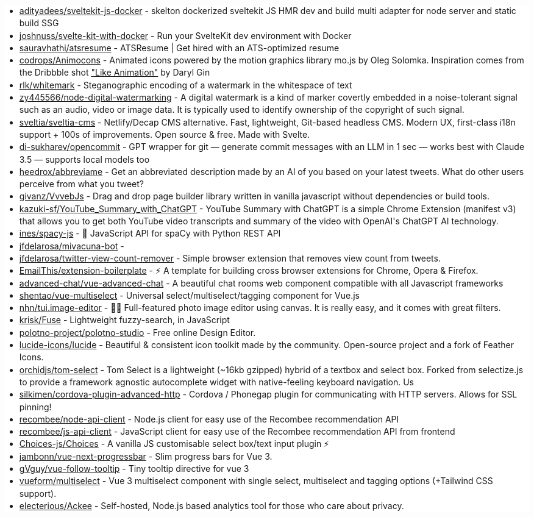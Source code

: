 - [adityadees/sveltekit-js-docker](https://github.com/adityadees/sveltekit-js-docker) - skelton dockerized sveltekit JS HMR dev and build multi adapter for node server and static build SSG
- [joshnuss/svelte-kit-with-docker](https://github.com/joshnuss/svelte-kit-with-docker) - Run your SvelteKit dev environment with Docker
- [sauravhathi/atsresume](https://github.com/sauravhathi/atsresume) - ATSResume | Get hired with an ATS-optimized resume
- [codrops/Animocons](https://github.com/codrops/Animocons) - Animated icons powered by the motion graphics library mo.js by Oleg Solomka. Inspiration comes from the Dribbble shot ["Like Animation"](https://dribbble.com/shots/2527200-Like-Animation) by Daryl Gin
- [rlk/whitemark](https://github.com/rlk/whitemark) - Steganographic encoding of a watermark in the whitespace of text
- [zy445566/node-digital-watermarking](https://github.com/zy445566/node-digital-watermarking) - A digital watermark is a kind of marker covertly embedded in a noise-tolerant signal such as an audio, video or image data. It is typically used to identify ownership of the copyright of such signal. 
- [sveltia/sveltia-cms](https://github.com/sveltia/sveltia-cms) - Netlify/Decap CMS alternative. Fast, lightweight, Git-based headless CMS. Modern UX, first-class i18n support + 100s of improvements. Open source & free. Made with Svelte.
- [di-sukharev/opencommit](https://github.com/di-sukharev/opencommit) - GPT wrapper for git — generate commit messages with an LLM in 1 sec — works best with Claude 3.5 — supports local models too
- [heedrox/abbreviame](https://github.com/heedrox/abbreviame) - Get an abbreviated description made by an AI of you based on your latest tweets. What do other users perceive from what you tweet?
- [givanz/VvvebJs](https://github.com/givanz/VvvebJs) - Drag and drop page builder library written in vanilla javascript without dependencies or build tools.
- [kazuki-sf/YouTube_Summary_with_ChatGPT](https://github.com/kazuki-sf/YouTube_Summary_with_ChatGPT) - YouTube Summary with ChatGPT is a simple Chrome Extension (manifest v3) that allows you to get both YouTube video transcripts and summary of the video with OpenAI's ChatGPT AI technology.
- [ines/spacy-js](https://github.com/ines/spacy-js) - 🎀 JavaScript API for spaCy with Python REST API
- [jfdelarosa/mivacuna-bot](https://github.com/jfdelarosa/mivacuna-bot) - 
- [jfdelarosa/twitter-view-count-remover](https://github.com/jfdelarosa/twitter-view-count-remover) - Simple browser extension that removes view count from tweets.
- [EmailThis/extension-boilerplate](https://github.com/EmailThis/extension-boilerplate) - ⚡️ A template for building cross browser extensions for Chrome, Opera & Firefox.
- [advanced-chat/vue-advanced-chat](https://github.com/advanced-chat/vue-advanced-chat) - A beautiful chat rooms web component compatible with all Javascript frameworks
- [shentao/vue-multiselect](https://github.com/shentao/vue-multiselect) - Universal select/multiselect/tagging component for Vue.js
- [nhn/tui.image-editor](https://github.com/nhn/tui.image-editor) - 🍞🎨 Full-featured photo image editor using canvas. It is really easy, and it comes with great filters.
- [krisk/Fuse](https://github.com/krisk/Fuse) - Lightweight fuzzy-search, in JavaScript
- [polotno-project/polotno-studio](https://github.com/polotno-project/polotno-studio) - Free online Design Editor.
- [lucide-icons/lucide](https://github.com/lucide-icons/lucide) - Beautiful & consistent icon toolkit made by the community. Open-source project and a fork of Feather Icons.
- [orchidjs/tom-select](https://github.com/orchidjs/tom-select) - Tom Select is a lightweight (~16kb gzipped) hybrid of a textbox and select box. Forked from selectize.js to provide a framework agnostic autocomplete widget with native-feeling keyboard navigation. Us
- [silkimen/cordova-plugin-advanced-http](https://github.com/silkimen/cordova-plugin-advanced-http) - Cordova / Phonegap plugin for communicating with HTTP servers.  Allows for SSL pinning!
- [recombee/node-api-client](https://github.com/recombee/node-api-client) - Node.js client for easy use of the Recombee recommendation API
- [recombee/js-api-client](https://github.com/recombee/js-api-client) - JavaScript client for easy use of the Recombee recommendation API from frontend
- [Choices-js/Choices](https://github.com/Choices-js/Choices) - A vanilla JS customisable select box/text input plugin ⚡️
- [jambonn/vue-next-progressbar](https://github.com/jambonn/vue-next-progressbar) - Slim progress bars for Vue 3.
- [gVguy/vue-follow-tooltip](https://github.com/gVguy/vue-follow-tooltip) - Tiny tooltip directive for vue 3
- [vueform/multiselect](https://github.com/vueform/multiselect) - Vue 3 multiselect component with single select, multiselect and tagging options (+Tailwind CSS support).
- [electerious/Ackee](https://github.com/electerious/Ackee) - Self-hosted, Node.js based analytics tool for those who care about privacy.